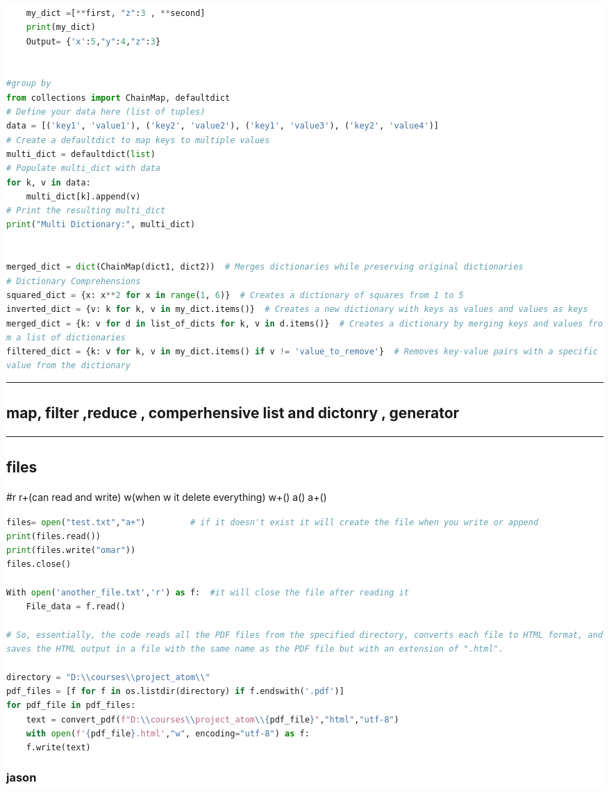 ```python 
    my_dict =[**first, "z":3 , **second]
    print(my_dict)
    Output= {'x':5,"y":4,"z":3}


#group by
from collections import ChainMap, defaultdict
# Define your data here (list of tuples)
data = [('key1', 'value1'), ('key2', 'value2'), ('key1', 'value3'), ('key2', 'value4')]
# Create a defaultdict to map keys to multiple values
multi_dict = defaultdict(list)
# Populate multi_dict with data
for k, v in data:
    multi_dict[k].append(v)
# Print the resulting multi_dict
print("Multi Dictionary:", multi_dict)


merged_dict = dict(ChainMap(dict1, dict2))  # Merges dictionaries while preserving original dictionaries
# Dictionary Comprehensions
squared_dict = {x: x**2 for x in range(1, 6)}  # Creates a dictionary of squares from 1 to 5
inverted_dict = {v: k for k, v in my_dict.items()}  # Creates a new dictionary with keys as values and values as keys
merged_dict = {k: v for d in list_of_dicts for k, v in d.items()}  # Creates a dictionary by merging keys and values from a list of dictionaries
filtered_dict = {k: v for k, v in my_dict.items() if v != 'value_to_remove'}  # Removes key-value pairs with a specific value from the dictionary
```
-----
## map, filter ,reduce , comperhensive list and dictonry , generator 


----
## files 
#r r+(can read and write)  w(when w it delete everything) w+() a()   a+()


```python 
files= open("test.txt","a+")         # if it doesn't exist it will create the file when you write or append
print(files.read())
print(files.write("omar"))
files.close()

With open('another_file.txt','r') as f:  #it will close the file after reading it
    File_data = f.read()

# So, essentially, the code reads all the PDF files from the specified directory, converts each file to HTML format, and saves the HTML output in a file with the same name as the PDF file but with an extension of ".html".
    
directory = "D:\\courses\\project_atom\\"
pdf_files = [f for f in os.listdir(directory) if f.endswith('.pdf')]
for pdf_file in pdf_files:
    text = convert_pdf(f"D:\\courses\\project_atom\\{pdf_file}","html","utf-8")
    with open(f'{pdf_file}.html',"w", encoding="utf-8") as f:
    f.write(text)

```
### jason